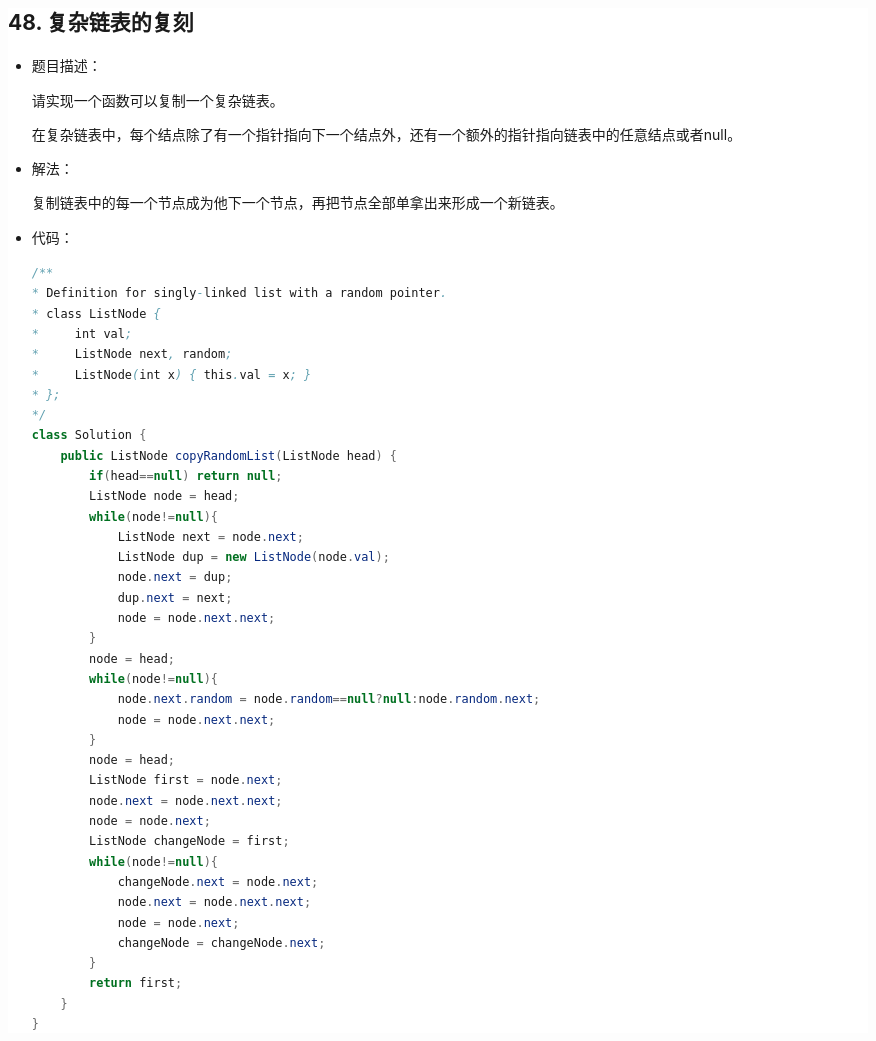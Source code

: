 ## 48. 复杂链表的复刻

+ 题目描述：

    请实现一个函数可以复制一个复杂链表。

    在复杂链表中，每个结点除了有一个指针指向下一个结点外，还有一个额外的指针指向链表中的任意结点或者null。

+ 解法：

    复制链表中的每一个节点成为他下一个节点，再把节点全部单拿出来形成一个新链表。

+ 代码：

    ``` java
    /**
    * Definition for singly-linked list with a random pointer.
    * class ListNode {
    *     int val;
    *     ListNode next, random;
    *     ListNode(int x) { this.val = x; }
    * };
    */
    class Solution {
        public ListNode copyRandomList(ListNode head) {
            if(head==null) return null;
            ListNode node = head;
            while(node!=null){
                ListNode next = node.next;
                ListNode dup = new ListNode(node.val);
                node.next = dup;
                dup.next = next;
                node = node.next.next;
            }
            node = head;
            while(node!=null){
                node.next.random = node.random==null?null:node.random.next;
                node = node.next.next;
            }
            node = head;
            ListNode first = node.next;
            node.next = node.next.next;
            node = node.next;
            ListNode changeNode = first;
            while(node!=null){
                changeNode.next = node.next;
                node.next = node.next.next;
                node = node.next;
                changeNode = changeNode.next;
            }
            return first;
        }
    }
    ```
